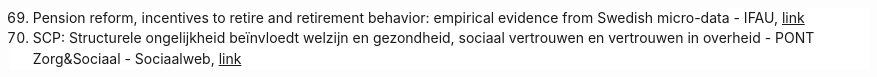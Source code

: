 69. Pension reform, incentives to retire and retirement behavior: empirical evidence from Swedish micro-data - IFAU, [link](https://www.ifau.se/globalassets/pdf/se/2022/wp-2022-8-pension-reform--incentives-to-retire-and-retirement-behavior--empirical-evidence-from-swedish-micro-data.pdf)
70. SCP: Structurele ongelijkheid beïnvloedt welzijn en gezondheid, sociaal vertrouwen en vertrouwen in overheid - PONT Zorg&Sociaal - Sociaalweb, [link](https://sociaalweb.nl/nieuws/scp-structurele-ongelijkheid-beinvloedt-welzijn-en-gezondheid-sociaal-vertrouwen-en-vertrouwen-in-overheid/)
